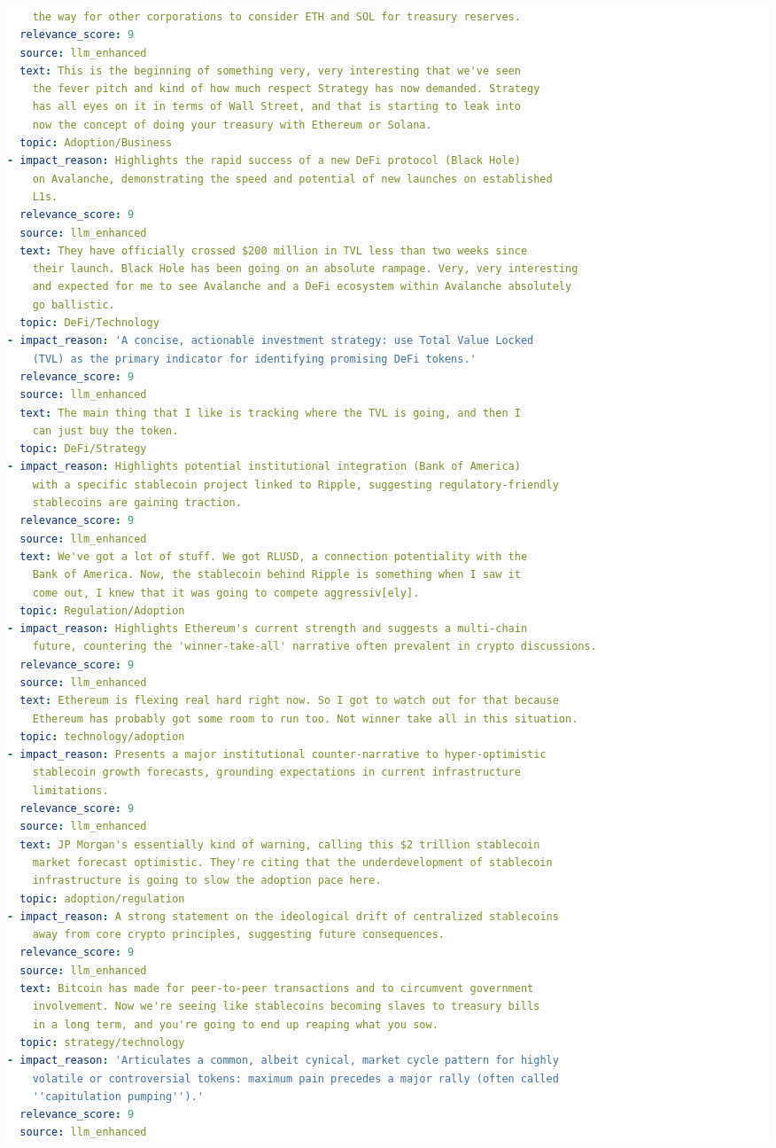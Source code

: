 ```yaml
    the way for other corporations to consider ETH and SOL for treasury reserves.
  relevance_score: 9
  source: llm_enhanced
  text: This is the beginning of something very, very interesting that we've seen
    the fever pitch and kind of how much respect Strategy has now demanded. Strategy
    has all eyes on it in terms of Wall Street, and that is starting to leak into
    now the concept of doing your treasury with Ethereum or Solana.
  topic: Adoption/Business
- impact_reason: Highlights the rapid success of a new DeFi protocol (Black Hole)
    on Avalanche, demonstrating the speed and potential of new launches on established
    L1s.
  relevance_score: 9
  source: llm_enhanced
  text: They have officially crossed $200 million in TVL less than two weeks since
    their launch. Black Hole has been going on an absolute rampage. Very, very interesting
    and expected for me to see Avalanche and a DeFi ecosystem within Avalanche absolutely
    go ballistic.
  topic: DeFi/Technology
- impact_reason: 'A concise, actionable investment strategy: use Total Value Locked
    (TVL) as the primary indicator for identifying promising DeFi tokens.'
  relevance_score: 9
  source: llm_enhanced
  text: The main thing that I like is tracking where the TVL is going, and then I
    can just buy the token.
  topic: DeFi/Strategy
- impact_reason: Highlights potential institutional integration (Bank of America)
    with a specific stablecoin project linked to Ripple, suggesting regulatory-friendly
    stablecoins are gaining traction.
  relevance_score: 9
  source: llm_enhanced
  text: We've got a lot of stuff. We got RLUSD, a connection potentiality with the
    Bank of America. Now, the stablecoin behind Ripple is something when I saw it
    come out, I knew that it was going to compete aggressiv[ely].
  topic: Regulation/Adoption
- impact_reason: Highlights Ethereum's current strength and suggests a multi-chain
    future, countering the 'winner-take-all' narrative often prevalent in crypto discussions.
  relevance_score: 9
  source: llm_enhanced
  text: Ethereum is flexing real hard right now. So I got to watch out for that because
    Ethereum has probably got some room to run too. Not winner take all in this situation.
  topic: technology/adoption
- impact_reason: Presents a major institutional counter-narrative to hyper-optimistic
    stablecoin growth forecasts, grounding expectations in current infrastructure
    limitations.
  relevance_score: 9
  source: llm_enhanced
  text: JP Morgan's essentially kind of warning, calling this $2 trillion stablecoin
    market forecast optimistic. They're citing that the underdevelopment of stablecoin
    infrastructure is going to slow the adoption pace here.
  topic: adoption/regulation
- impact_reason: A strong statement on the ideological drift of centralized stablecoins
    away from core crypto principles, suggesting future consequences.
  relevance_score: 9
  source: llm_enhanced
  text: Bitcoin has made for peer-to-peer transactions and to circumvent government
    involvement. Now we're seeing like stablecoins becoming slaves to treasury bills
    in a long term, and you're going to end up reaping what you sow.
  topic: strategy/technology
- impact_reason: 'Articulates a common, albeit cynical, market cycle pattern for highly
    volatile or controversial tokens: maximum pain precedes a major rally (often called
    ''capitulation pumping'').'
  relevance_score: 9
  source: llm_enhanced
```